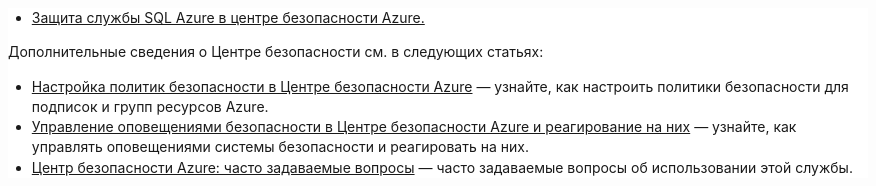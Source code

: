 * [Защита службы SQL Azure в центре безопасности Azure.](security-center-sql-service-recommendations.md)

Дополнительные сведения о Центре безопасности см. в следующих статьях:

* [Настройка политик безопасности в Центре безопасности Azure](tutorial-security-policy.md) — узнайте, как настроить политики безопасности для подписок и групп ресурсов Azure.
* [Управление оповещениями безопасности в Центре безопасности Azure и реагирование на них](security-center-managing-and-responding-alerts.md) — узнайте, как управлять оповещениями системы безопасности и реагировать на них.
* [Центр безопасности Azure: часто задаваемые вопросы](security-center-faq.md) — часто задаваемые вопросы об использовании этой службы.

